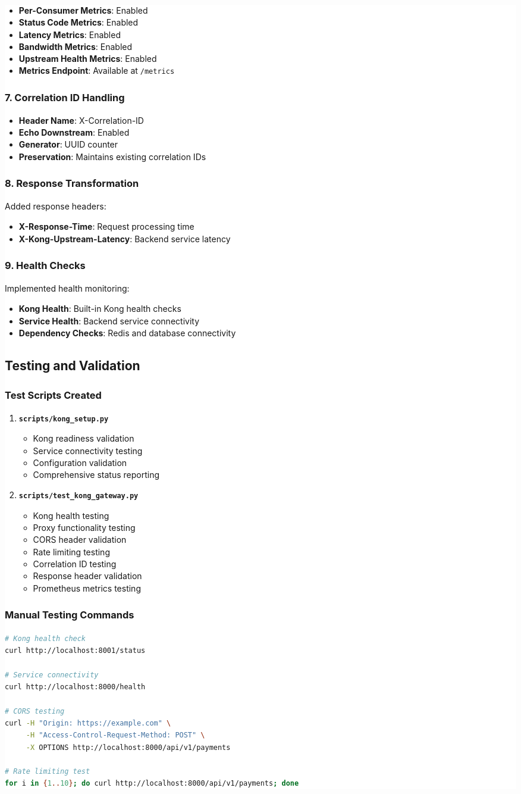 - **Per-Consumer Metrics**: Enabled
- **Status Code Metrics**: Enabled
- **Latency Metrics**: Enabled
- **Bandwidth Metrics**: Enabled
- **Upstream Health Metrics**: Enabled
- **Metrics Endpoint**: Available at `/metrics`

### 7. Correlation ID Handling

- **Header Name**: X-Correlation-ID
- **Echo Downstream**: Enabled
- **Generator**: UUID counter
- **Preservation**: Maintains existing correlation IDs

### 8. Response Transformation

Added response headers:

- **X-Response-Time**: Request processing time
- **X-Kong-Upstream-Latency**: Backend service latency

### 9. Health Checks

Implemented health monitoring:

- **Kong Health**: Built-in Kong health checks
- **Service Health**: Backend service connectivity
- **Dependency Checks**: Redis and database connectivity

## Testing and Validation

### Test Scripts Created

1. **`scripts/kong_setup.py`**
   - Kong readiness validation
   - Service connectivity testing
   - Configuration validation
   - Comprehensive status reporting

2. **`scripts/test_kong_gateway.py`**
   - Kong health testing
   - Proxy functionality testing
   - CORS header validation
   - Rate limiting testing
   - Correlation ID testing
   - Response header validation
   - Prometheus metrics testing

### Manual Testing Commands

```bash
# Kong health check
curl http://localhost:8001/status

# Service connectivity
curl http://localhost:8000/health

# CORS testing
curl -H "Origin: https://example.com" \
     -H "Access-Control-Request-Method: POST" \
     -X OPTIONS http://localhost:8000/api/v1/payments

# Rate limiting test
for i in {1..10}; do curl http://localhost:8000/api/v1/payments; done

```